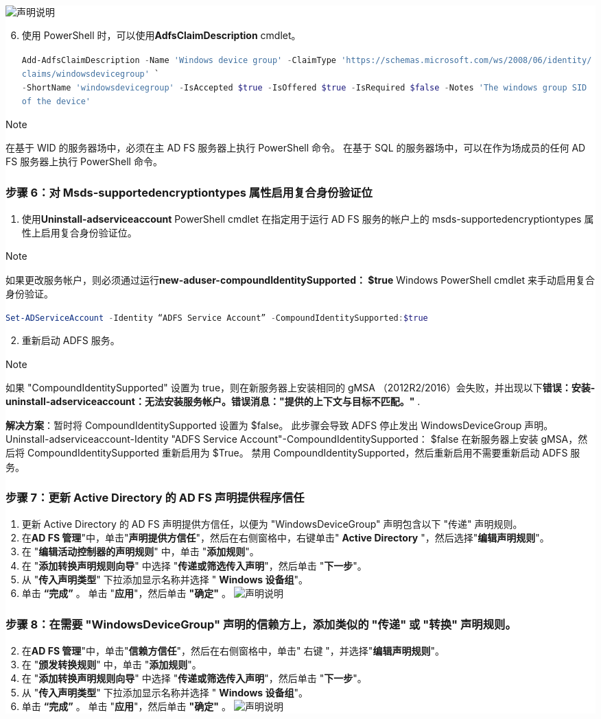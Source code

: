 ![声明说明](media/AD-FS-Compound-Authentication-and-AD-DS-claims/gpmc6.png)

6. 使用 PowerShell 时，可以使用**AdfsClaimDescription** cmdlet。
   ``` powershell
   Add-AdfsClaimDescription -Name 'Windows device group' -ClaimType 'https://schemas.microsoft.com/ws/2008/06/identity/claims/windowsdevicegroup' `
   -ShortName 'windowsdevicegroup' -IsAccepted $true -IsOffered $true -IsRequired $false -Notes 'The windows group SID of the device' 
   ```


>[!NOTE]
>在基于 WID 的服务器场中，必须在主 AD FS 服务器上执行 PowerShell 命令。
>在基于 SQL 的服务器场中，可以在作为场成员的任何 AD FS 服务器上执行 PowerShell 命令。

### <a name="step-6--enable-the-compound-authentication-bit-on-the-msds-supportedencryptiontypes-attribute"></a>步骤 6：对 Msds-supportedencryptiontypes 属性启用复合身份验证位

1.  使用**Uninstall-adserviceaccount** PowerShell cmdlet 在指定用于运行 AD FS 服务的帐户上的 msds-supportedencryptiontypes 属性上启用复合身份验证位。  

>[!NOTE]
>如果更改服务帐户，则必须通过运行**new-aduser-compoundIdentitySupported： $true** Windows PowerShell cmdlet 来手动启用复合身份验证。

``` powershell
Set-ADServiceAccount -Identity “ADFS Service Account” -CompoundIdentitySupported:$true 
```
2. 重新启动 ADFS 服务。

>[!NOTE]
>如果 "CompoundIdentitySupported" 设置为 true，则在新服务器上安装相同的 gMSA （2012R2/2016）会失败，并出现以下**错误：安装-uninstall-adserviceaccount：无法安装服务帐户。错误消息："提供的上下文与目标不匹配。"** .
>
>**解决方案**：暂时将 CompoundIdentitySupported 设置为 $false。 此步骤会导致 ADFS 停止发出 WindowsDeviceGroup 声明。 Uninstall-adserviceaccount-Identity "ADFS Service Account"-CompoundIdentitySupported： $false 在新服务器上安装 gMSA，然后将 CompoundIdentitySupported 重新启用为 $True。
禁用 CompoundIdentitySupported，然后重新启用不需要重新启动 ADFS 服务。

### <a name="step-7-update-the-ad-fs-claims-provider-trust-for-active-directory"></a>步骤 7：更新 Active Directory 的 AD FS 声明提供程序信任

1. 更新 Active Directory 的 AD FS 声明提供方信任，以便为 "WindowsDeviceGroup" 声明包含以下 "传递" 声明规则。
2.  在**AD FS 管理**"中，单击"**声明提供方信任**"，然后在右侧窗格中，右键单击" **Active Directory** "，然后选择"**编辑声明规则**"。
3.  在 "**编辑活动控制器的声明规则**" 中，单击 "**添加规则**"。
4.  在 "**添加转换声明规则向导**" 中选择 "**传递或筛选传入声明**"，然后单击 "**下一步**"。
5.  从 "**传入声明类型**" 下拉添加显示名称并选择 " **Windows 设备组**"。
6.  单击 **“完成”** 。  单击 "**应用**"，然后单击 **"确定"** 。 
![声明说明](media/AD-FS-Compound-Authentication-and-AD-DS-claims/gpmc7.png)

### <a name="step-8-on-the-relying-party-where-the-windowsdevicegroup-claims-are-expected-add-a-similar-pass-through-or-transform-claim-rule"></a>步骤 8：在需要 "WindowsDeviceGroup" 声明的信赖方上，添加类似的 "传递" 或 "转换" 声明规则。
2. 在**AD FS 管理**"中，单击"**信赖方信任**"，然后在右侧窗格中，单击" 右键 "，并选择"**编辑声明规则**"。
3. 在 "**颁发转换规则**" 中，单击 "**添加规则**"。
4. 在 "**添加转换声明规则向导**" 中选择 "**传递或筛选传入声明**"，然后单击 "**下一步**"。
5. 从 "**传入声明类型**" 下拉添加显示名称并选择 " **Windows 设备组**"。
6. 单击 **“完成”** 。  单击 "**应用**"，然后单击 **"确定"** 。
   ![声明说明](media/AD-FS-Compound-Authentication-and-AD-DS-claims/gpmc8.png)
